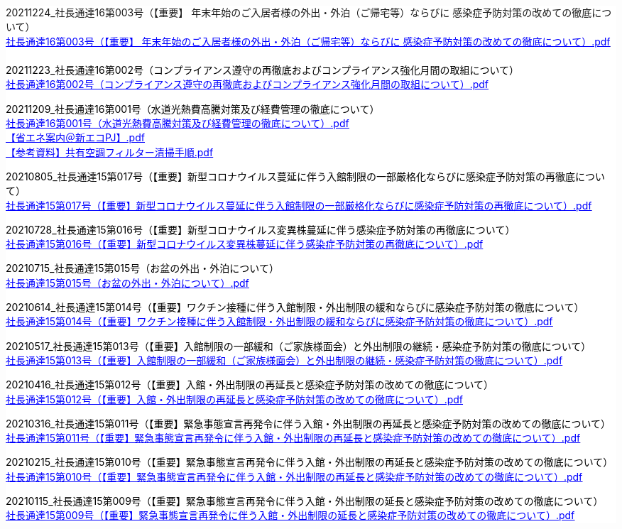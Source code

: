 <p><span>20211224_社長通達16第003号（【重要】 年末年始のご入居者様の外出・外泊（ご帰宅等）ならびに 感染症予防対策の改めての徹底について）<br /></span><a href="https://s3-ap-northeast-1.amazonaws.com/irs-arch/業務通達/4.社長通達/2022社長通達16号/20211224_社長通達16第003号（【重要】 年末年始のご入居者様の外出・外泊（ご帰宅等）ならびに 感染症予防対策の改めての徹底について）/社長通達16第003号（【重要】 年末年始のご入居者様の外出・外泊（ご帰宅等）ならびに 感染症予防対策の改めての徹底について）.pdf" target="_blank"><span style="text-decoration: underline; color: #0000ff;">社長通達16第003号（【重要】 年末年始のご入居者様の外出・外泊（ご帰宅等）ならびに 感染症予防対策の改めての徹底について）.pdf<br /></span></a><span style="color: #000000;"><br /> 20211223_社長通達16第002号（コンプライアンス遵守の再徹底およびコンプライアンス強化月間の取組について）<br /></span><a href="https://s3-ap-northeast-1.amazonaws.com/irs-arch/業務通達/4.社長通達/2022社長通達16号/20211223_社長通達16第002号（コンプライアンス遵守の再徹底およびコンプライアンス強化月間の取組について）/社長通達16第002号（コンプライアンス遵守の再徹底およびコンプライアンス強化月間の取組について）.pdf" target="_blank"><span style="text-decoration: underline; color: #0000ff;">社長通達16第002号（コンプライアンス遵守の再徹底およびコンプライアンス強化月間の取組について）.pdf</span></a></p>
<p><span style="color: #000000;">20211209_社長通達16第001号（水道光熱費高騰対策及び経費管理の徹底について）<br /></span><a href="https://s3-ap-northeast-1.amazonaws.com/irs-arch/業務通達/4.社長通達/2022社長通達16号/20211210_社長通達16第001号（水道光熱費高騰対策及び経費管理の徹底について）/社長通達16第001号（水道光熱費高騰対策及び経費管理の徹底について）.pdf" target="_blank"><span style="text-decoration: underline; color: #0000ff;">社長通達16第001号（水道光熱費高騰対策及び経費管理の徹底について）.pdf</span></a><span style="color: #000000;"><br /></span><a href="https://s3-ap-northeast-1.amazonaws.com/irs-arch/業務通達/4.社長通達/2022社長通達16号/20211210_社長通達16第001号（水道光熱費高騰対策及び経費管理の徹底について）/【省エネ案内＠新エコPJ】.pdf" target="_blank"><span style="text-decoration: underline; color: #0000ff;">【省エネ案内＠新エコPJ】.pdf<br /></span></a><a href="https://s3-ap-northeast-1.amazonaws.com/irs-arch/業務通達/4.社長通達/2022社長通達16号/20211210_社長通達16第001号（水道光熱費高騰対策及び経費管理の徹底について）/【参考資料】共有空調フィルター清掃手順.pdf" target="_blank"><span style="text-decoration: underline; color: #0000ff;">【参考資料】共有空調フィルター清掃手順.pdf</span></a></p>
<p><span style="color: #000000;">20210805_社長通達15第017号（【重要】新型コロナウイルス蔓延に伴う入館制限の一部厳格化ならびに感染症予防対策の再徹底について）<br /></span><a href="https://s3-ap-northeast-1.amazonaws.com/irs-arch/業務通達/4.社長通達/2020社長通達15号/社長通達15第017号（【重要】新型コロナウイルス蔓延に伴う入館制限の一部厳格化ならびに感染症予防対策の再徹底について）.pdf" target="_blank"><span style="text-decoration: underline; color: #0000ff;">社長通達15第017号（【重要】新型コロナウイルス蔓延に伴う入館制限の一部厳格化ならびに感染症予防対策の再徹底について）.pdf</span></a></p>
<p><span style="color: #000000;">20210728_社長通達15第016号（【重要】新型コロナウイルス変異株蔓延に伴う感染症予防対策の再徹底について）<br /></span><a href="https://s3-ap-northeast-1.amazonaws.com/irs-arch/業務通達/4.社長通達/2020社長通達15号/社長通達15第016号（【重要】新型コロナウイルス変異株蔓延に伴う感染症予防対策の再徹底について）.pdf" target="_blank"><span style="text-decoration: underline; color: #0000ff;">社長通達15第016号（【重要】新型コロナウイルス変異株蔓延に伴う感染症予防対策の再徹底について）.pdf</span></a></p>
<p><span style="color: #000000;">20210715_社長通達15第015号（お盆の外出・外泊について）<br /></span><a href="https://s3-ap-northeast-1.amazonaws.com/irs-arch/業務通達/4.社長通達/2020社長通達15号/社長通達15第015号（お盆の外出・外泊について）.pdf" target="_blank"><span style="text-decoration: underline; color: #0000ff;">社長通達15第015号（お盆の外出・外泊について）.pdf</span></a></p>
<p><span style="color: #000000;">20210614_社長通達15第014号（【重要】ワクチン接種に伴う入館制限・外出制限の緩和ならびに感染症予防対策の徹底について）<br /></span><a href="https://s3-ap-northeast-1.amazonaws.com/irs-arch/業務通達/4.社長通達/2020社長通達15号/社長通達15第014号（【重要】ワクチン接種に伴う入館制限・外出制限の緩和ならびに感染症予防対策の徹底について）/社長通達15第014号（【重要】ワクチン接種に伴う入館制限・外出制限の緩和ならびに感染症予防対策の徹底について）.pdf" target="_blank"><span style="text-decoration: underline; color: #0000ff;">社長通達15第014号（【重要】ワクチン接種に伴う入館制限・外出制限の緩和ならびに感染症予防対策の徹底について）.pdf</span></a></p>
<p><span style="color: #000000;">20210517_社長通達15第013号（【重要】入館制限の一部緩和（ご家族様面会）と外出制限の継続・感染症予防対策の徹底について）<br /></span><a href="https://s3-ap-northeast-1.amazonaws.com/irs-arch/業務通達/4.社長通達/2020社長通達15号/社長通達15第013号（【重要】入館制限の一部緩和（ご家族様面会）と外出制限の継続・感染症予防対策の徹底について）.pdf" target="_blank"><span style="text-decoration: underline; color: #0000ff;">社長通達15第013号（【重要】入館制限の一部緩和（ご家族様面会）と外出制限の継続・感染症予防対策の徹底について）.pdf</span></a></p>
<p><span style="color: #000000;">20210416_社長通達15第012号（【重要】入館・外出制限の再延長と感染症予防対策の改めての徹底について）<br /></span><a href="https://s3-ap-northeast-1.amazonaws.com/irs-arch/業務通達/4.社長通達/2020社長通達15号/社長通達15第012号（【重要】入館・外出制限の再延長と感染症予防対策の改めての徹底について）.pdf" target="_blank"><span style="text-decoration: underline; color: #0000ff;">社長通達15第012号（【重要】入館・外出制限の再延長と感染症予防対策の改めての徹底について）.pdf</span></a></p>
<p><span style="color: #000000;">20210316_社長通達15第011号（【重要】緊急事態宣言再発令に伴う入館・外出制限の再延長と感染症予防対策の改めての徹底について）<br /></span><a href="https://s3-ap-northeast-1.amazonaws.com/irs-arch/業務通達/4.社長通達/2020社長通達15号/社長通達15第011号（【重要】緊急事態宣言再発令に伴う入館・外出制限の再延長と感染症予防対策の改めての徹底について）.pdf" target="_blank"><span style="text-decoration: underline; color: #0000ff;">社長通達15第011号（【重要】緊急事態宣言再発令に伴う入館・外出制限の再延長と感染症予防対策の改めての徹底について）.pdf</span></a></p>
<p><span style="color: #000000;">20210215_社長通達15第010号（【重要】緊急事態宣言再発令に伴う入館・外出制限の再延長と感染症予防対策の改めての徹底について）<br /></span><a href="https://s3-ap-northeast-1.amazonaws.com/irs-arch/業務通達/4.社長通達/2020社長通達15号/社長通達15第010号（【重要】緊急事態宣言再発令に伴う入館・外出制限の再延長と感染症予防対策の改めての徹底について）/社長通達15第010号（【重要】緊急事態宣言再発令に伴う入館・外出制限の再延長と感染症予防対策の改めての徹底について）.pdf" target="_blank"><span style="text-decoration: underline; color: #0000ff;">社長通達15第010号（【重要】緊急事態宣言再発令に伴う入館・外出制限の再延長と感染症予防対策の改めての徹底について）.pdf</span></a></p>
<p><span style="color: #000000;">20210115_社長通達15第009号（【重要】緊急事態宣言再発令に伴う入館・外出制限の延長と感染症予防対策の改めての徹底について）<br /></span><a href="https://s3-ap-northeast-1.amazonaws.com/irs-arch/業務通達/4.社長通達/2020社長通達15号/社長通達15第009号（【重要】緊急事態宣言再発令に伴う入館・外出制限の延長と感染症予防対策の改めての徹底について）.pdf" target="_blank"><span style="text-decoration: underline; color: #0000ff;">社長通達15第009号（【重要】緊急事態宣言再発令に伴う入館・外出制限の延長と感染症予防対策の改めての徹底について）.pdf</span></a></p>